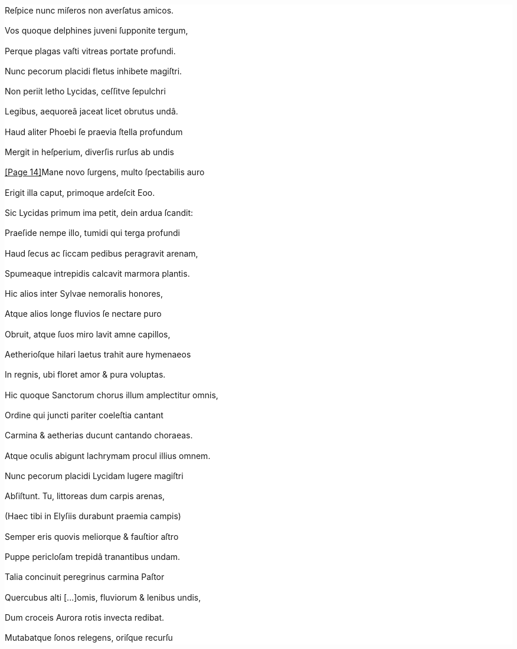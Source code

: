 Reſpice nunc miſeros non averſatus amicos.

Vos quoque delphines juveni ſupponite tergum,

Perque plagas vaſti vitreas portate profundi.

Nunc pecorum placidi fletus inhibete magiſtri.

Non periit letho Lycidas, ceſſitve ſepulchri

Legibus, aequoreâ jaceat licet obrutus undâ.

Haud aliter Phoebi ſe praevia ſtella profundum

Mergit in heſperium, diverſis rurſus ab undis

[[Page 14]](http://eebo.chadwyck.com/downloadtiff?vid=99566&page=11)Mane novo
ſurgens, multo ſpectabilis auro

Erigit illa caput, primoque ardeſcit Eoo.

Sic Lycidas primum ima petit, dein ardua ſcandit:

Praeſide nempe illo, tumidi qui terga profundi

Haud ſecus ac ſiccam pedibus peragravit arenam,

Spumeaque intrepidis calcavit marmora plantis.

Hic alios inter Sylvae nemoralis honores,

Atque alios longe fluvios ſe nectare puro

Obruit, atque ſuos miro lavit amne capillos,

Aetherioſque hilari laetus trahit aure hymenaeos

In regnis, ubi floret amor & pura voluptas.

Hic quoque Sanctorum chorus illum amplectitur omnis,

Ordine qui juncti pariter coeleſtia cantant

Carmina & aetherias ducunt cantando choraeas.

Atque oculis abigunt lachrymam procul illius omnem.

Nunc pecorum placidi Lycidam lugere magiſtri

Abſiſtunt. Tu, littoreas dum carpis arenas,

(Haec tibi in Elyſiis durabunt praemia campis)

Semper eris quovis meliorque & fauſtior aſtro

Puppe pericloſam trepidâ tranantibus undam.

Talia concinuit peregrinus carmina Paſtor

Quercubus alti [...]omis, fluviorum & lenibus undis,

Dum croceis Aurora rotis invecta redibat.

Mutabatque ſonos relegens, oriſque recurſu
